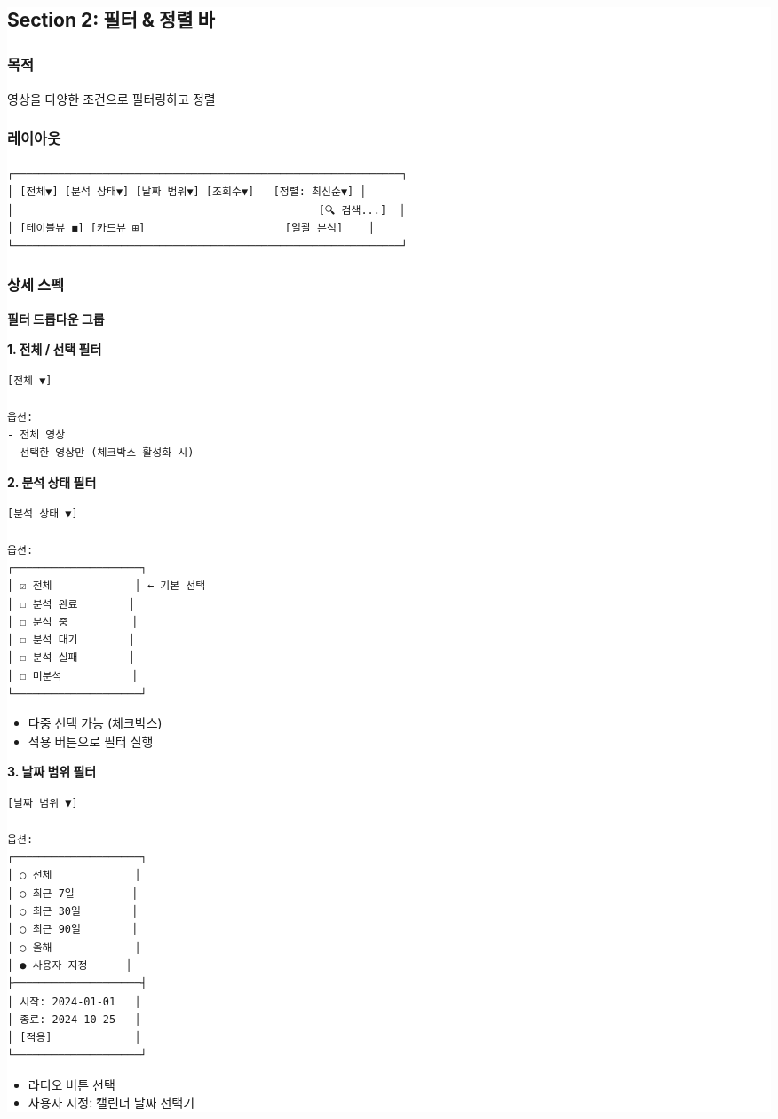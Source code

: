 
## Section 2: 필터 & 정렬 바

### 목적
영상을 다양한 조건으로 필터링하고 정렬

### 레이아웃
```
┌─────────────────────────────────────────────────────────────┐
│ [전체▼] [분석 상태▼] [날짜 범위▼] [조회수▼]   [정렬: 최신순▼] │
│                                                [🔍 검색...]  │
│ [테이블뷰 ◼] [카드뷰 ⊞]                      [일괄 분석]    │
└─────────────────────────────────────────────────────────────┘
```

### 상세 스펙

**필터 드롭다운 그룹**

**1. 전체 / 선택 필터**
```
[전체 ▼]

옵션:
- 전체 영상
- 선택한 영상만 (체크박스 활성화 시)
```

**2. 분석 상태 필터**
```
[분석 상태 ▼]

옵션:
┌────────────────────┐
│ ☑ 전체             │ ← 기본 선택
│ ☐ 분석 완료        │
│ ☐ 분석 중          │
│ ☐ 분석 대기        │
│ ☐ 분석 실패        │
│ ☐ 미분석           │
└────────────────────┘
```
- 다중 선택 가능 (체크박스)
- 적용 버튼으로 필터 실행

**3. 날짜 범위 필터**
```
[날짜 범위 ▼]

옵션:
┌────────────────────┐
│ ○ 전체             │
│ ○ 최근 7일         │
│ ○ 최근 30일        │
│ ○ 최근 90일        │
│ ○ 올해             │
│ ● 사용자 지정      │
├────────────────────┤
│ 시작: 2024-01-01   │
│ 종료: 2024-10-25   │
│ [적용]             │
└────────────────────┘
```
- 라디오 버튼 선택
- 사용자 지정: 캘린더 날짜 선택기
